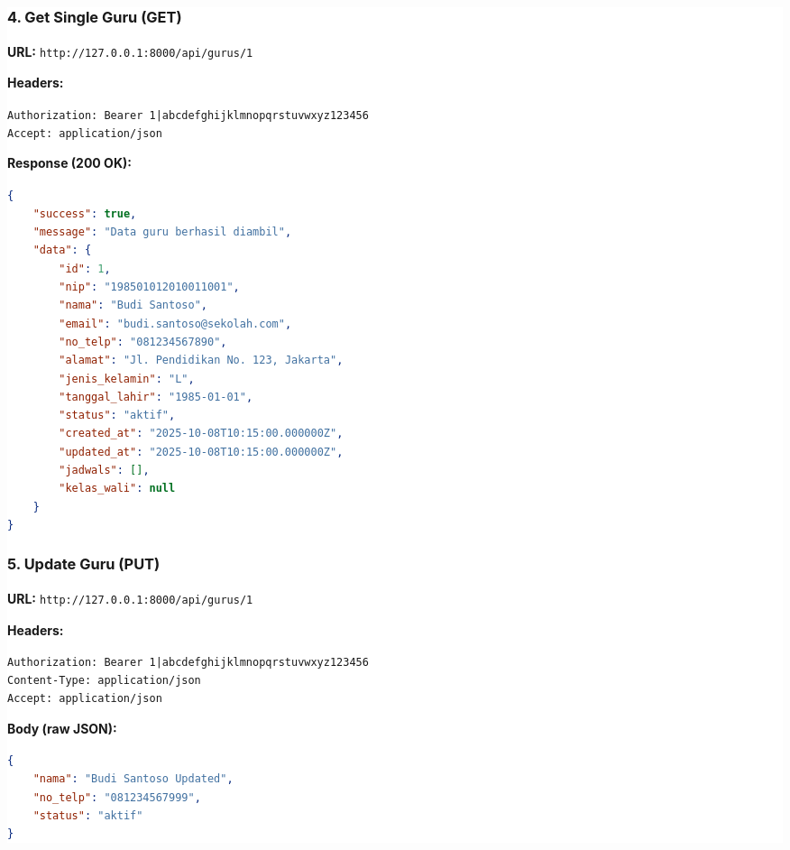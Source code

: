 ### 4. Get Single Guru (GET)

**URL:** `http://127.0.0.1:8000/api/gurus/1`

**Headers:**

```
Authorization: Bearer 1|abcdefghijklmnopqrstuvwxyz123456
Accept: application/json
```

**Response (200 OK):**

```json
{
    "success": true,
    "message": "Data guru berhasil diambil",
    "data": {
        "id": 1,
        "nip": "198501012010011001",
        "nama": "Budi Santoso",
        "email": "budi.santoso@sekolah.com",
        "no_telp": "081234567890",
        "alamat": "Jl. Pendidikan No. 123, Jakarta",
        "jenis_kelamin": "L",
        "tanggal_lahir": "1985-01-01",
        "status": "aktif",
        "created_at": "2025-10-08T10:15:00.000000Z",
        "updated_at": "2025-10-08T10:15:00.000000Z",
        "jadwals": [],
        "kelas_wali": null
    }
}
```

### 5. Update Guru (PUT)

**URL:** `http://127.0.0.1:8000/api/gurus/1`

**Headers:**

```
Authorization: Bearer 1|abcdefghijklmnopqrstuvwxyz123456
Content-Type: application/json
Accept: application/json
```

**Body (raw JSON):**

```json
{
    "nama": "Budi Santoso Updated",
    "no_telp": "081234567999",
    "status": "aktif"
}
```
